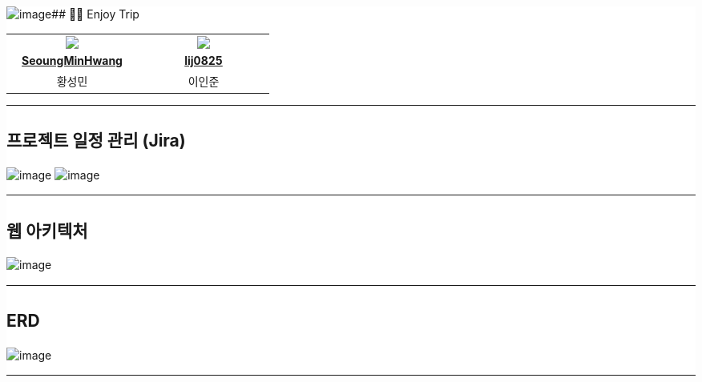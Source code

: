 ![image](https://github.com/SeoungMinHwang/SSAFY_EnjoyTrip/assets/117965731/8db19a18-221d-48b2-999b-33ee1aad997a)## 👩‍💻 Enjoy Trip

<table align="center">
    <tr align="center">
        <td style="min-width: 150px;">
            <a href="https://github.com/SeoungMinHwang">
              <img src="https://private-user-images.githubusercontent.com/117965731/333777539-32de8fb4-ece4-439a-a9e7-89842d3c5944.jpg?jwt=eyJhbGciOiJIUzI1NiIsInR5cCI6IkpXVCJ9.eyJpc3MiOiJnaXRodWIuY29tIiwiYXVkIjoicmF3LmdpdGh1YnVzZXJjb250ZW50LmNvbSIsImtleSI6ImtleTUiLCJleHAiOjE3MTY3MDQ0OTYsIm5iZiI6MTcxNjcwNDE5NiwicGF0aCI6Ii8xMTc5NjU3MzEvMzMzNzc3NTM5LTMyZGU4ZmI0LWVjZTQtNDM5YS1hOWU3LTg5ODQyZDNjNTk0NC5qcGc_WC1BbXotQWxnb3JpdGhtPUFXUzQtSE1BQy1TSEEyNTYmWC1BbXotQ3JlZGVudGlhbD1BS0lBVkNPRFlMU0E1M1BRSzRaQSUyRjIwMjQwNTI2JTJGdXMtZWFzdC0xJTJGczMlMkZhd3M0X3JlcXVlc3QmWC1BbXotRGF0ZT0yMDI0MDUyNlQwNjE2MzZaJlgtQW16LUV4cGlyZXM9MzAwJlgtQW16LVNpZ25hdHVyZT05NWEyZjM2MWIzYmU5NzBiNjcyOWFmOTRiOTNlZTAxNDFkNmI3NDdmYjA1YmZhOGYyZTU1OGZjOTA2YjBmNzhjJlgtQW16LVNpZ25lZEhlYWRlcnM9aG9zdCZhY3Rvcl9pZD0wJmtleV9pZD0wJnJlcG9faWQ9MCJ9.GpIr1D1hyr4-7qvwwR5iH3YdNQZDpy-gpN5zkg3dBUM" width="200">
              <br />
              <b>SeoungMinHwang</b>
            </a>
        </td>
        <td style="min-width: 150px;">
            <a href="https://github.com/lij0825">
              <img src="https://private-user-images.githubusercontent.com/117965731/333777514-ccb45b57-b69a-4fb0-8c71-26fd50c34f75.jpg?jwt=eyJhbGciOiJIUzI1NiIsInR5cCI6IkpXVCJ9.eyJpc3MiOiJnaXRodWIuY29tIiwiYXVkIjoicmF3LmdpdGh1YnVzZXJjb250ZW50LmNvbSIsImtleSI6ImtleTUiLCJleHAiOjE3MTY3MDQ0OTYsIm5iZiI6MTcxNjcwNDE5NiwicGF0aCI6Ii8xMTc5NjU3MzEvMzMzNzc3NTE0LWNjYjQ1YjU3LWI2OWEtNGZiMC04YzcxLTI2ZmQ1MGMzNGY3NS5qcGc_WC1BbXotQWxnb3JpdGhtPUFXUzQtSE1BQy1TSEEyNTYmWC1BbXotQ3JlZGVudGlhbD1BS0lBVkNPRFlMU0E1M1BRSzRaQSUyRjIwMjQwNTI2JTJGdXMtZWFzdC0xJTJGczMlMkZhd3M0X3JlcXVlc3QmWC1BbXotRGF0ZT0yMDI0MDUyNlQwNjE2MzZaJlgtQW16LUV4cGlyZXM9MzAwJlgtQW16LVNpZ25hdHVyZT0xMzU2ZDg5NWU0NDFlNTE5M2JlNTc2YjhhZDExOWIyNjRkOGVjZmY5ZmI1Mzc0MjhkOWE4ZTM4ZGZkZDgyMDEwJlgtQW16LVNpZ25lZEhlYWRlcnM9aG9zdCZhY3Rvcl9pZD0wJmtleV9pZD0wJnJlcG9faWQ9MCJ9.AD1YQsHBAD53TTOAPGLthyTBxlXdayYLwxgwVSQ5H3I" width="200">
              <br />
              <b>lij0825</b>
            </a> 
        </td>
    </tr>
    <tr align="center">
        <td>
            황성민
        </td>
        <td>
            이인준
        </td>
    </tr>
</table>


<hr>

## 프로젝트 일정 관리 (Jira)
![image](https://github.com/SeoungMinHwang/SSAFY_EnjoyTrip/assets/117965731/db52fd55-e772-4fa6-8598-87115eeb762c)
![image](https://github.com/SeoungMinHwang/SSAFY_EnjoyTrip/assets/117965731/e823ec60-ea5f-4f37-85c0-9ea1bdfcbbb2)


<hr>

## 웹 아키텍처
![image](https://github.com/SeoungMinHwang/SSAFY_EnjoyTrip/assets/117965731/146d9a5b-e8e3-471a-b045-a0ad9f3ff1df)


<hr>

## ERD   

![image](https://github.com/SeoungMinHwang/SSAFY_EnjoyTrip/assets/117965731/0a4b3d1e-e19f-4ea8-a803-83634d2102f0)
<hr>
